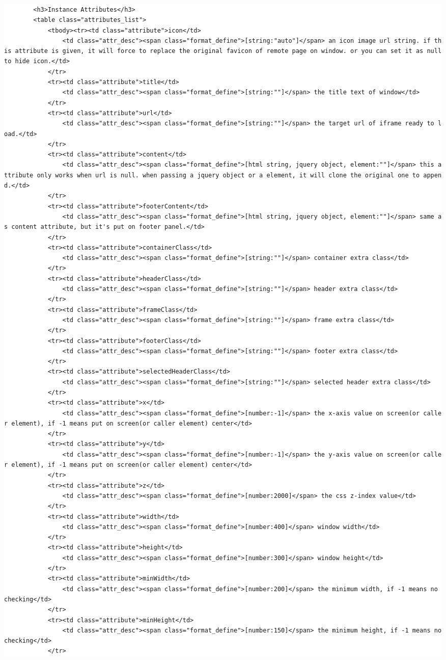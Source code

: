 			<h3>Instance Attributes</h3>
			<table class="attributes_list">
				<tbody><tr><td class="attribute">icon</td>
					<td class="attr_desc"><span class="format_define">[string:"auto"]</span> an icon image url string. if this attribute is given, it will force to replace the original favicon of remote page on window. or you can set it as null to hide icon.</td>
				</tr>
				<tr><td class="attribute">title</td>
					<td class="attr_desc"><span class="format_define">[string:""]</span> the title text of window</td>
				</tr>
				<tr><td class="attribute">url</td>
					<td class="attr_desc"><span class="format_define">[string:""]</span> the target url of iframe ready to load.</td>
				</tr>
				<tr><td class="attribute">content</td>
					<td class="attr_desc"><span class="format_define">[html string, jquery object, element:""]</span> this attribute only works when url is null. when passing a jquery object or a element, it will clone the original one to append.</td>
				</tr>
				<tr><td class="attribute">footerContent</td>
					<td class="attr_desc"><span class="format_define">[html string, jquery object, element:""]</span> same as content attribute, but it's put on footer panel.</td>
				</tr>
				<tr><td class="attribute">containerClass</td>
					<td class="attr_desc"><span class="format_define">[string:""]</span> container extra class</td>
				</tr>
				<tr><td class="attribute">headerClass</td>
					<td class="attr_desc"><span class="format_define">[string:""]</span> header extra class</td>
				</tr>
				<tr><td class="attribute">frameClass</td>
					<td class="attr_desc"><span class="format_define">[string:""]</span> frame extra class</td>
				</tr>
				<tr><td class="attribute">footerClass</td>
					<td class="attr_desc"><span class="format_define">[string:""]</span> footer extra class</td>
				</tr>
				<tr><td class="attribute">selectedHeaderClass</td>
					<td class="attr_desc"><span class="format_define">[string:""]</span> selected header extra class</td>
				</tr>
				<tr><td class="attribute">x</td>
					<td class="attr_desc"><span class="format_define">[number:-1]</span> the x-axis value on screen(or caller element), if -1 means put on screen(or caller element) center</td>
				</tr>
				<tr><td class="attribute">y</td>
					<td class="attr_desc"><span class="format_define">[number:-1]</span> the y-axis value on screen(or caller element), if -1 means put on screen(or caller element) center</td>
				</tr>
				<tr><td class="attribute">z</td>
					<td class="attr_desc"><span class="format_define">[number:2000]</span> the css z-index value</td>
				</tr>
				<tr><td class="attribute">width</td>
					<td class="attr_desc"><span class="format_define">[number:400]</span> window width</td>
				</tr>
				<tr><td class="attribute">height</td>
					<td class="attr_desc"><span class="format_define">[number:300]</span> window height</td>
				</tr>
				<tr><td class="attribute">minWidth</td>
					<td class="attr_desc"><span class="format_define">[number:200]</span> the minimum width, if -1 means no checking</td>
				</tr>
				<tr><td class="attribute">minHeight</td>
					<td class="attr_desc"><span class="format_define">[number:150]</span> the minimum height, if -1 means no checking</td>
				</tr>